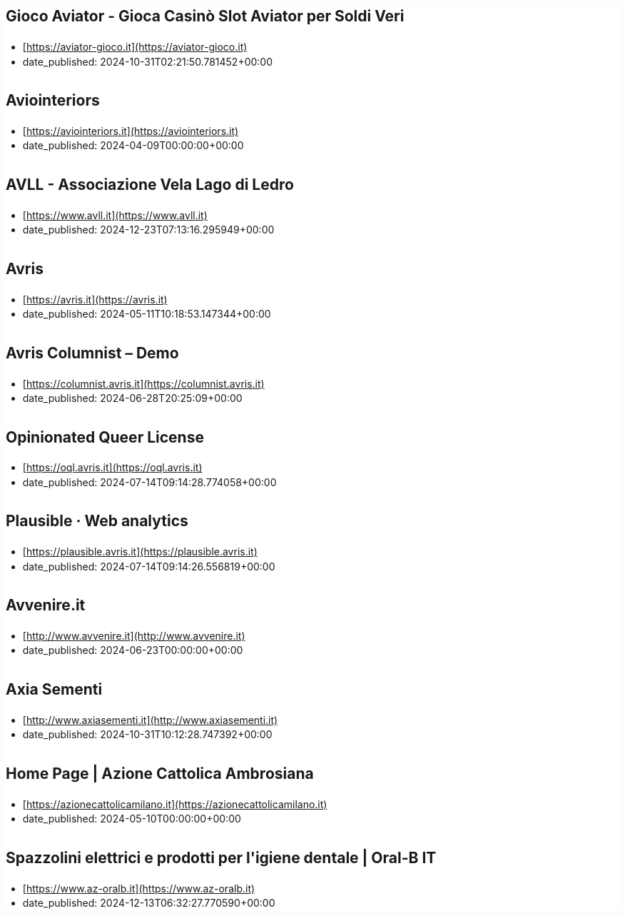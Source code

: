  ## Gioco Aviator - Gioca Casinò Slot Aviator per Soldi Veri
 - [https://aviator-gioco.it](https://aviator-gioco.it)
 - date_published: 2024-10-31T02:21:50.781452+00:00

 ## Aviointeriors
 - [https://aviointeriors.it](https://aviointeriors.it)
 - date_published: 2024-04-09T00:00:00+00:00

 ## AVLL - Associazione Vela Lago di Ledro
 - [https://www.avll.it](https://www.avll.it)
 - date_published: 2024-12-23T07:13:16.295949+00:00

 ## Avris
 - [https://avris.it](https://avris.it)
 - date_published: 2024-05-11T10:18:53.147344+00:00

 ## Avris Columnist – Demo
 - [https://columnist.avris.it](https://columnist.avris.it)
 - date_published: 2024-06-28T20:25:09+00:00

 ## Opinionated Queer License
 - [https://oql.avris.it](https://oql.avris.it)
 - date_published: 2024-07-14T09:14:28.774058+00:00

 ## Plausible · Web analytics
 - [https://plausible.avris.it](https://plausible.avris.it)
 - date_published: 2024-07-14T09:14:26.556819+00:00

 ## Avvenire.it
 - [http://www.avvenire.it](http://www.avvenire.it)
 - date_published: 2024-06-23T00:00:00+00:00

 ## Axia Sementi
 - [http://www.axiasementi.it](http://www.axiasementi.it)
 - date_published: 2024-10-31T10:12:28.747392+00:00

 ## Home Page | Azione Cattolica Ambrosiana
 - [https://azionecattolicamilano.it](https://azionecattolicamilano.it)
 - date_published: 2024-05-10T00:00:00+00:00

 ## Spazzolini elettrici e prodotti per l'igiene dentale | Oral-B IT
 - [https://www.az-oralb.it](https://www.az-oralb.it)
 - date_published: 2024-12-13T06:32:27.770590+00:00
